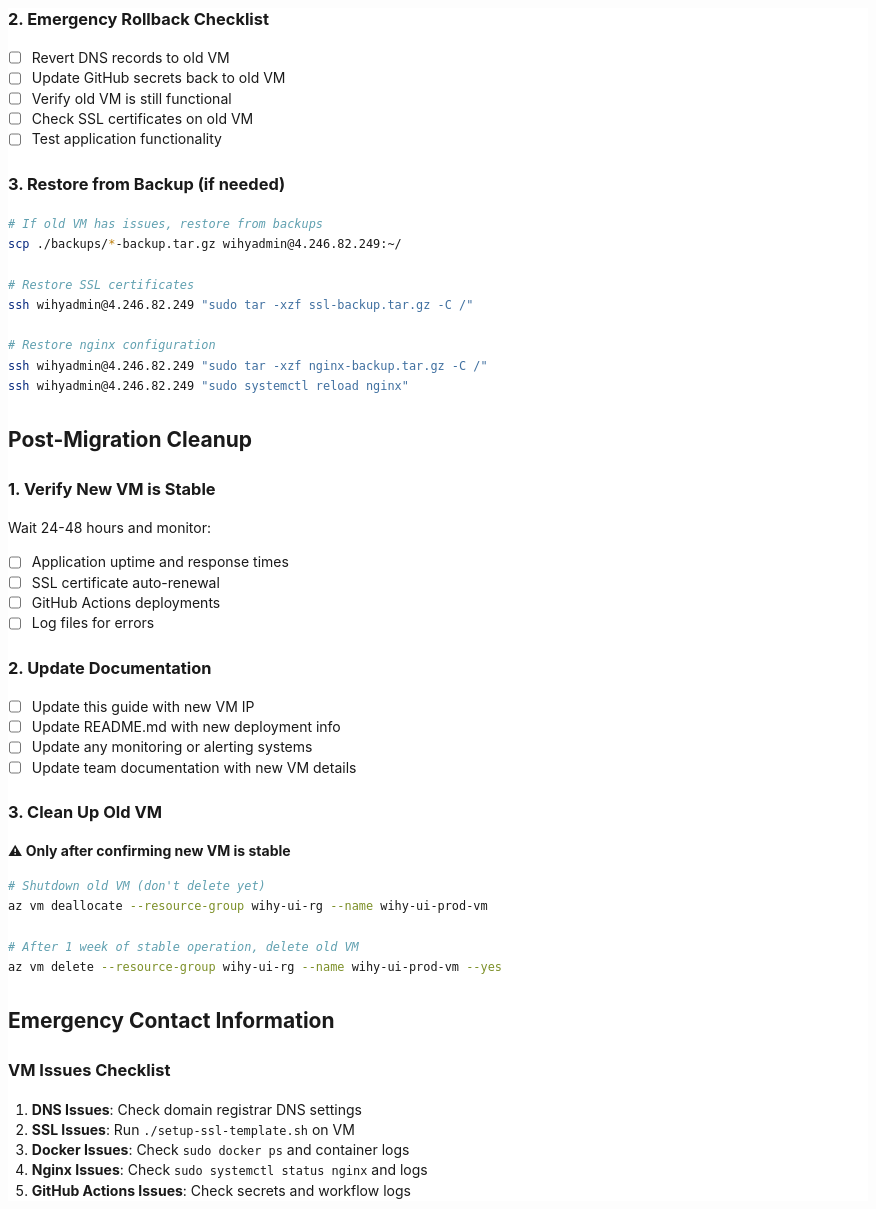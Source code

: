 ### 2. Emergency Rollback Checklist
- [ ] Revert DNS records to old VM
- [ ] Update GitHub secrets back to old VM
- [ ] Verify old VM is still functional
- [ ] Check SSL certificates on old VM
- [ ] Test application functionality

### 3. Restore from Backup (if needed)
```bash
# If old VM has issues, restore from backups
scp ./backups/*-backup.tar.gz wihyadmin@4.246.82.249:~/

# Restore SSL certificates
ssh wihyadmin@4.246.82.249 "sudo tar -xzf ssl-backup.tar.gz -C /"

# Restore nginx configuration  
ssh wihyadmin@4.246.82.249 "sudo tar -xzf nginx-backup.tar.gz -C /"
ssh wihyadmin@4.246.82.249 "sudo systemctl reload nginx"
```

## Post-Migration Cleanup

### 1. Verify New VM is Stable
Wait 24-48 hours and monitor:
- [ ] Application uptime and response times
- [ ] SSL certificate auto-renewal
- [ ] GitHub Actions deployments
- [ ] Log files for errors

### 2. Update Documentation
- [ ] Update this guide with new VM IP
- [ ] Update README.md with new deployment info
- [ ] Update any monitoring or alerting systems
- [ ] Update team documentation with new VM details

### 3. Clean Up Old VM
**⚠️ Only after confirming new VM is stable**
```bash
# Shutdown old VM (don't delete yet)
az vm deallocate --resource-group wihy-ui-rg --name wihy-ui-prod-vm

# After 1 week of stable operation, delete old VM
az vm delete --resource-group wihy-ui-rg --name wihy-ui-prod-vm --yes
```

## Emergency Contact Information

### VM Issues Checklist
1. **DNS Issues**: Check domain registrar DNS settings
2. **SSL Issues**: Run `./setup-ssl-template.sh` on VM
3. **Docker Issues**: Check `sudo docker ps` and container logs
4. **Nginx Issues**: Check `sudo systemctl status nginx` and logs
5. **GitHub Actions Issues**: Check secrets and workflow logs
